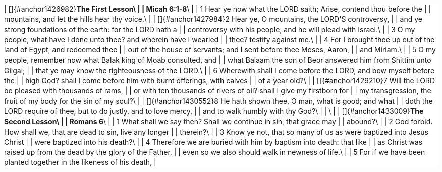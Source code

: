| []{#anchor1426982}**The First Lesson\                                 |
| Micah 6:1-8**\                                                        |
| 1 Hear ye now what the LORD saith; Arise, contend thou before the     |
| mountains, and let the hills hear thy voice.\                         |
| []{#anchor1427984}2 Hear ye, O mountains, the LORD\'S controversy,    |
| and ye strong foundations of the earth: for the LORD hath a           |
| controversy with his people, and he will plead with Israel.\          |
| 3 O my people, what have I done unto thee? and wherein have I wearied |
| thee? testify against me.\                                            |
| 4 For I brought thee up out of the land of Egypt, and redeemed thee   |
| out of the house of servants; and I sent before thee Moses, Aaron,    |
| and Miriam.\                                                          |
| 5 O my people, remember now what Balak king of Moab consulted, and    |
| what Balaam the son of Beor answered him from Shittim unto Gilgal;    |
| that ye may know the righteousness of the LORD.\                      |
| 6 Wherewith shall I come before the LORD, and bow myself before the   |
| high God? shall I come before him with burnt offerings, with calves   |
| of a year old?\                                                       |
| []{#anchor1429210}7 Will the LORD be pleased with thousands of rams,  |
| or with ten thousands of rivers of oil? shall I give my firstborn for |
| my transgression, the fruit of my body for the sin of my soul?\       |
| []{#anchor1430552}8 He hath shown thee, O man, what is good; and what |
| doth the LORD require of thee, but to do justly, and to love mercy,   |
| and to walk humbly with thy God?\                                     |
| \                                                                     |
| []{#anchor1433009}**The Second Lesson\                                |
| Romans 6**\                                                           |
| 1 What shall we say then? Shall we continue in sin, that grace may    |
| abound?\                                                              |
| 2 God forbid. How shall we, that are dead to sin, live any longer     |
| therein?\                                                             |
| 3 Know ye not, that so many of us as were baptized into Jesus Christ  |
| were baptized into his death?\                                        |
| 4 Therefore we are buried with him by baptism into death: that like   |
| as Christ was raised up from the dead by the glory of the Father,     |
| even so we also should walk in newness of life.\                      |
| 5 For if we have been planted together in the likeness of his death,  |